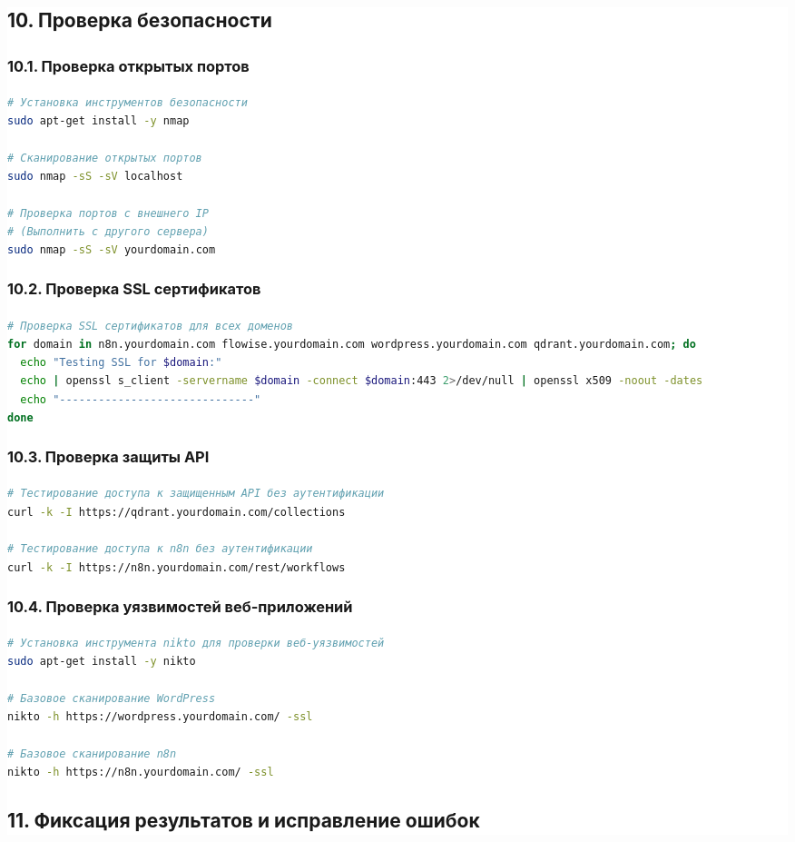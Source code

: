 ## 10. Проверка безопасности

### 10.1. Проверка открытых портов

```bash
# Установка инструментов безопасности
sudo apt-get install -y nmap

# Сканирование открытых портов
sudo nmap -sS -sV localhost

# Проверка портов с внешнего IP
# (Выполнить с другого сервера)
sudo nmap -sS -sV yourdomain.com
```

### 10.2. Проверка SSL сертификатов

```bash
# Проверка SSL сертификатов для всех доменов
for domain in n8n.yourdomain.com flowise.yourdomain.com wordpress.yourdomain.com qdrant.yourdomain.com; do
  echo "Testing SSL for $domain:"
  echo | openssl s_client -servername $domain -connect $domain:443 2>/dev/null | openssl x509 -noout -dates
  echo "------------------------------"
done
```

### 10.3. Проверка защиты API

```bash
# Тестирование доступа к защищенным API без аутентификации
curl -k -I https://qdrant.yourdomain.com/collections

# Тестирование доступа к n8n без аутентификации
curl -k -I https://n8n.yourdomain.com/rest/workflows
```

### 10.4. Проверка уязвимостей веб-приложений

```bash
# Установка инструмента nikto для проверки веб-уязвимостей
sudo apt-get install -y nikto

# Базовое сканирование WordPress
nikto -h https://wordpress.yourdomain.com/ -ssl

# Базовое сканирование n8n
nikto -h https://n8n.yourdomain.com/ -ssl
```

## 11. Фиксация результатов и исправление ошибок
